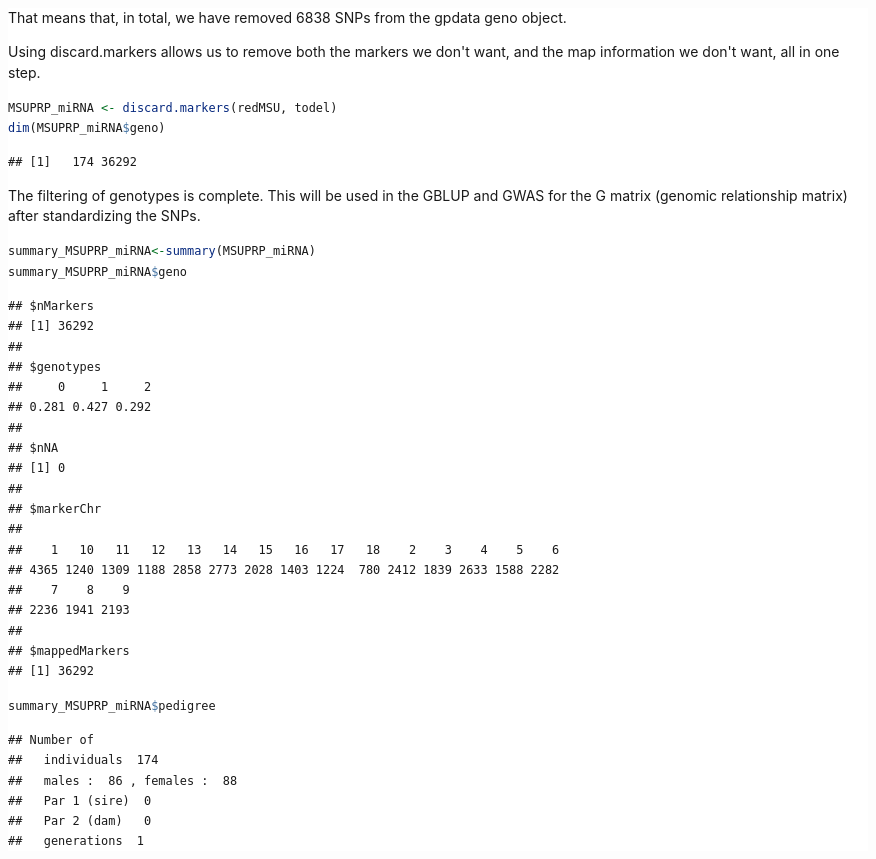 That means that, in total, we have removed 6838 SNPs from the gpdata geno object. 

Using discard.markers allows us to remove both the markers we don't want, and the map information we don't want, all in one step.


```r
MSUPRP_miRNA <- discard.markers(redMSU, todel)
dim(MSUPRP_miRNA$geno)
```

```
## [1]   174 36292
```

The filtering of genotypes is complete. This will be used in the GBLUP and GWAS for the G matrix (genomic relationship matrix) after standardizing the SNPs. 



```r
summary_MSUPRP_miRNA<-summary(MSUPRP_miRNA)
summary_MSUPRP_miRNA$geno
```

```
## $nMarkers
## [1] 36292
## 
## $genotypes
##     0     1     2 
## 0.281 0.427 0.292 
## 
## $nNA
## [1] 0
## 
## $markerChr
## 
##    1   10   11   12   13   14   15   16   17   18    2    3    4    5    6 
## 4365 1240 1309 1188 2858 2773 2028 1403 1224  780 2412 1839 2633 1588 2282 
##    7    8    9 
## 2236 1941 2193 
## 
## $mappedMarkers
## [1] 36292
```

```r
summary_MSUPRP_miRNA$pedigree
```

```
## Number of 
## 	 individuals  174 
## 	 males :  86 , females :  88 
## 	 Par 1 (sire)  0 
## 	 Par 2 (dam)   0 
## 	 generations  1
```
